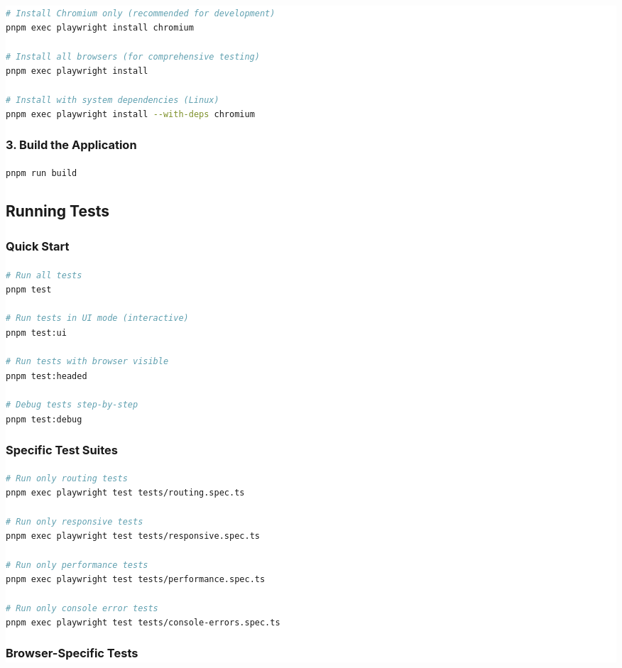 ```bash
# Install Chromium only (recommended for development)
pnpm exec playwright install chromium

# Install all browsers (for comprehensive testing)
pnpm exec playwright install

# Install with system dependencies (Linux)
pnpm exec playwright install --with-deps chromium
```

### 3. Build the Application

```bash
pnpm run build
```

## Running Tests

### Quick Start

```bash
# Run all tests
pnpm test

# Run tests in UI mode (interactive)
pnpm test:ui

# Run tests with browser visible
pnpm test:headed

# Debug tests step-by-step
pnpm test:debug
```

### Specific Test Suites

```bash
# Run only routing tests
pnpm exec playwright test tests/routing.spec.ts

# Run only responsive tests
pnpm exec playwright test tests/responsive.spec.ts

# Run only performance tests
pnpm exec playwright test tests/performance.spec.ts

# Run only console error tests
pnpm exec playwright test tests/console-errors.spec.ts
```

### Browser-Specific Tests
